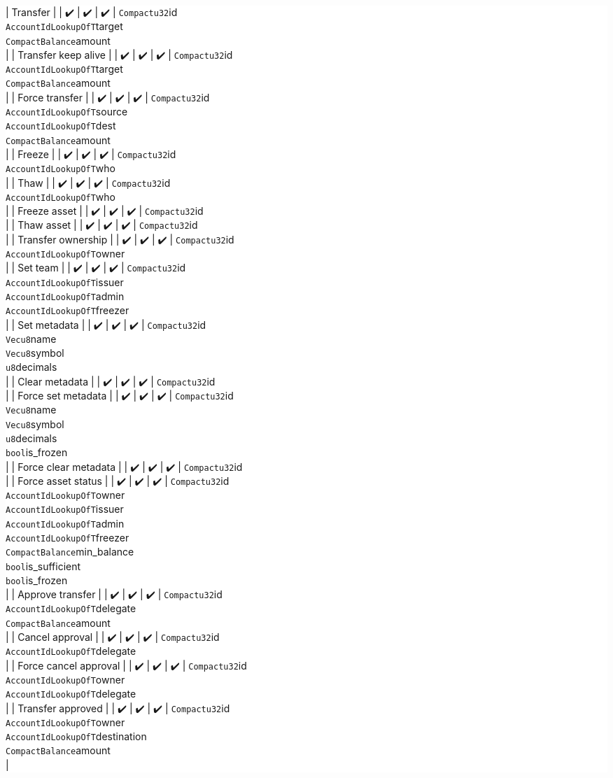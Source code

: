 | Transfer              |        | :heavy_check_mark: | :heavy_check_mark: | :heavy_check_mark: | `Compactu32`id<br/>`AccountIdLookupOfT`target<br/>`CompactBalance`amount<br/>                                                                                                                                              |
| Transfer keep alive   |        | :heavy_check_mark: | :heavy_check_mark: | :heavy_check_mark: | `Compactu32`id<br/>`AccountIdLookupOfT`target<br/>`CompactBalance`amount<br/>                                                                                                                                              |
| Force transfer        |        | :heavy_check_mark: | :heavy_check_mark: | :heavy_check_mark: | `Compactu32`id<br/>`AccountIdLookupOfT`source<br/>`AccountIdLookupOfT`dest<br/>`CompactBalance`amount<br/>                                                                                                                 |
| Freeze                |        | :heavy_check_mark: | :heavy_check_mark: | :heavy_check_mark: | `Compactu32`id<br/>`AccountIdLookupOfT`who<br/>                                                                                                                                                                            |
| Thaw                  |        | :heavy_check_mark: | :heavy_check_mark: | :heavy_check_mark: | `Compactu32`id<br/>`AccountIdLookupOfT`who<br/>                                                                                                                                                                            |
| Freeze asset          |        | :heavy_check_mark: | :heavy_check_mark: | :heavy_check_mark: | `Compactu32`id<br/>                                                                                                                                                                                                        |
| Thaw asset            |        | :heavy_check_mark: | :heavy_check_mark: | :heavy_check_mark: | `Compactu32`id<br/>                                                                                                                                                                                                        |
| Transfer ownership    |        | :heavy_check_mark: | :heavy_check_mark: | :heavy_check_mark: | `Compactu32`id<br/>`AccountIdLookupOfT`owner<br/>                                                                                                                                                                          |
| Set team              |        | :heavy_check_mark: | :heavy_check_mark: | :heavy_check_mark: | `Compactu32`id<br/>`AccountIdLookupOfT`issuer<br/>`AccountIdLookupOfT`admin<br/>`AccountIdLookupOfT`freezer<br/>                                                                                                           |
| Set metadata          |        | :heavy_check_mark: | :heavy_check_mark: | :heavy_check_mark: | `Compactu32`id<br/>`Vecu8`name<br/>`Vecu8`symbol<br/>`u8`decimals<br/>                                                                                                                                                     |
| Clear metadata        |        | :heavy_check_mark: | :heavy_check_mark: | :heavy_check_mark: | `Compactu32`id<br/>                                                                                                                                                                                                        |
| Force set metadata    |        | :heavy_check_mark: | :heavy_check_mark: | :heavy_check_mark: | `Compactu32`id<br/>`Vecu8`name<br/>`Vecu8`symbol<br/>`u8`decimals<br/>`bool`is_frozen<br/>                                                                                                                                 |
| Force clear metadata  |        | :heavy_check_mark: | :heavy_check_mark: | :heavy_check_mark: | `Compactu32`id<br/>                                                                                                                                                                                                        |
| Force asset status    |        | :heavy_check_mark: | :heavy_check_mark: | :heavy_check_mark: | `Compactu32`id<br/>`AccountIdLookupOfT`owner<br/>`AccountIdLookupOfT`issuer<br/>`AccountIdLookupOfT`admin<br/>`AccountIdLookupOfT`freezer<br/>`CompactBalance`min_balance<br/>`bool`is_sufficient<br/>`bool`is_frozen<br/> |
| Approve transfer      |        | :heavy_check_mark: | :heavy_check_mark: | :heavy_check_mark: | `Compactu32`id<br/>`AccountIdLookupOfT`delegate<br/>`CompactBalance`amount<br/>                                                                                                                                            |
| Cancel approval       |        | :heavy_check_mark: | :heavy_check_mark: | :heavy_check_mark: | `Compactu32`id<br/>`AccountIdLookupOfT`delegate<br/>                                                                                                                                                                       |
| Force cancel approval |        | :heavy_check_mark: | :heavy_check_mark: | :heavy_check_mark: | `Compactu32`id<br/>`AccountIdLookupOfT`owner<br/>`AccountIdLookupOfT`delegate<br/>                                                                                                                                         |
| Transfer approved     |        | :heavy_check_mark: | :heavy_check_mark: | :heavy_check_mark: | `Compactu32`id<br/>`AccountIdLookupOfT`owner<br/>`AccountIdLookupOfT`destination<br/>`CompactBalance`amount<br/>                                                                                                           |